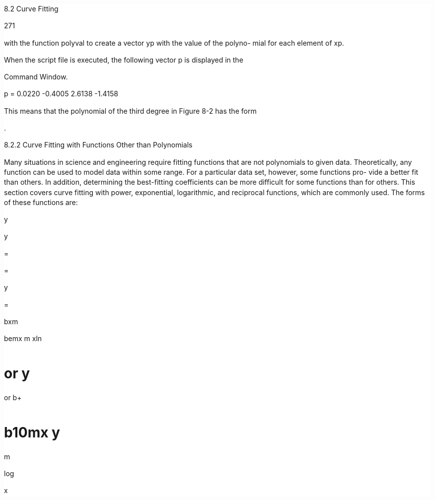 8.2 Curve Fitting

271

with the function polyval to create a vector yp with the value of the polyno-
mial for each element of xp.

When  the  script  file  is  executed,  the  following  vector  p  is  displayed  in  the

Command Window.

p =
    0.0220   -0.4005    2.6138   -1.4158

This means that the polynomial of the third degree in Figure 8-2 has the form

.

8.2.2 Curve Fitting with Functions Other than Polynomials

Many situations in science and engineering require fitting functions that are not
polynomials  to  given  data.  Theoretically,  any  function  can  be  used  to  model
data within some range. For a particular data set, however, some functions pro-
vide a better fit than others. In addition, determining the best-fitting coefficients
can  be  more  difficult  for  some  functions  than  for  others.  This  section  covers
curve  fitting  with  power,  exponential,  logarithmic,  and  reciprocal  functions,
which are commonly used. The forms of these functions are:

y

y

=

=

y

=

bxm

bemx
m xln

  or
y
=
  or
b+

b10mx
y
=

m

log

x
